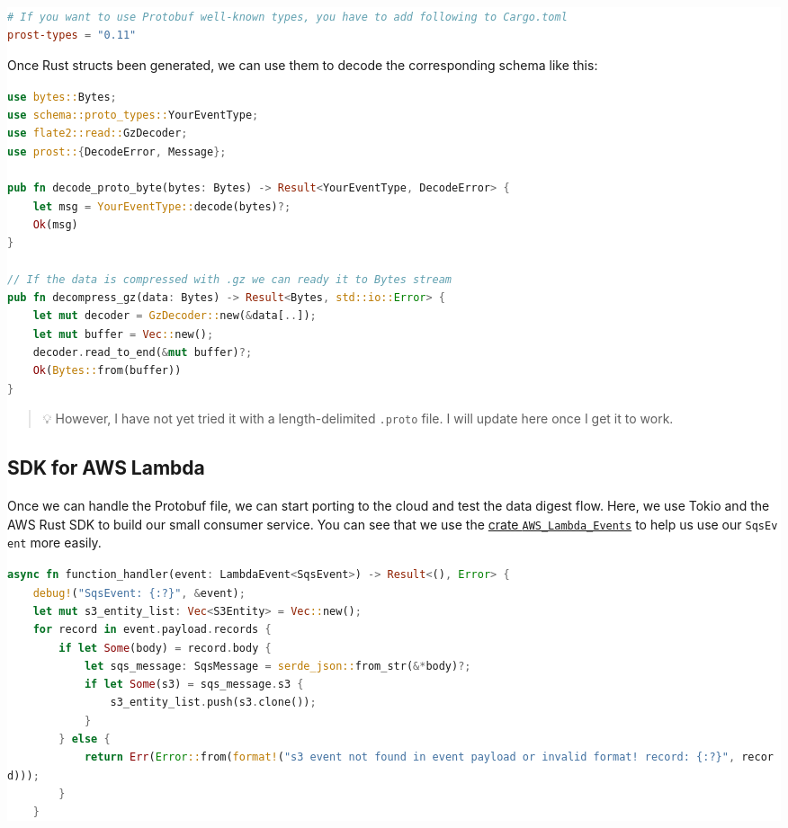 
```toml
# If you want to use Protobuf well-known types, you have to add following to Cargo.toml
prost-types = "0.11"
```


Once Rust structs been generated, we can use them to decode the corresponding schema like this:


```rust
use bytes::Bytes;
use schema::proto_types::YourEventType;
use flate2::read::GzDecoder;
use prost::{DecodeError, Message};

pub fn decode_proto_byte(bytes: Bytes) -> Result<YourEventType, DecodeError> {
    let msg = YourEventType::decode(bytes)?;
    Ok(msg)
}

// If the data is compressed with .gz we can ready it to Bytes stream
pub fn decompress_gz(data: Bytes) -> Result<Bytes, std::io::Error> {
    let mut decoder = GzDecoder::new(&data[..]);
    let mut buffer = Vec::new();
    decoder.read_to_end(&mut buffer)?;
    Ok(Bytes::from(buffer))
}
```


> 💡 However, I have not yet tried it with a length-delimited `.proto` file. I will update here once I get it to work.


## SDK for AWS Lambda


Once we can handle the Protobuf file, we can start porting to the cloud and test the data digest flow. Here, we use Tokio and the AWS Rust SDK to build our small consumer service. You can see that we use the [crate `AWS_Lambda_Events`](https://crates.io/crates/aws_lambda_events) to help us use our `SqsEvent` more easily.


```rust
async fn function_handler(event: LambdaEvent<SqsEvent>) -> Result<(), Error> {
    debug!("SqsEvent: {:?}", &event);
    let mut s3_entity_list: Vec<S3Entity> = Vec::new();
    for record in event.payload.records {
        if let Some(body) = record.body {
            let sqs_message: SqsMessage = serde_json::from_str(&*body)?;
            if let Some(s3) = sqs_message.s3 {
                s3_entity_list.push(s3.clone());
            }
        } else {
            return Err(Error::from(format!("s3 event not found in event payload or invalid format! record: {:?}", record)));
        }
    }
```
